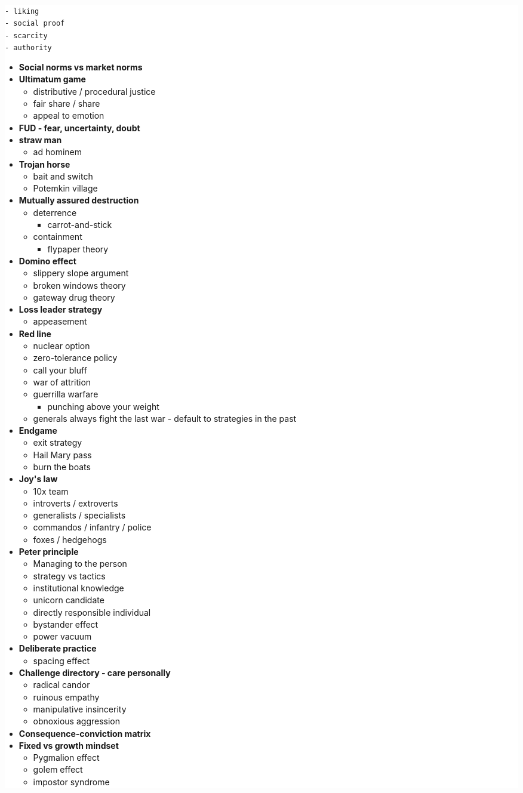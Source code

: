     - liking
    - social proof
    - scarcity
    - authority
- **Social norms vs market norms**
- **Ultimatum game**
  - distributive / procedural justice
  - fair share / share
  - appeal to emotion
- **FUD - fear, uncertainty, doubt**
- **straw man**
  - ad hominem
- **Trojan horse**
  - bait and switch
  - Potemkin village
- **Mutually assured destruction**
  - deterrence
    - carrot-and-stick
  - containment
    - flypaper theory
- **Domino effect**
  - slippery slope argument
  - broken windows theory
  - gateway drug theory
- **Loss leader strategy**
  - appeasement
- **Red line**
  - nuclear option
  - zero-tolerance policy
  - call your bluff
  - war of attrition
  - guerrilla warfare
    - punching above your weight
  - generals always fight the last war - default to strategies in the past
- **Endgame**
  - exit strategy
  - Hail Mary pass
  - burn the boats
- **Joy's law**
  - 10x team
  - introverts / extroverts
  - generalists / specialists
  - commandos / infantry / police
  - foxes / hedgehogs
- **Peter principle**
  - Managing to the person
  - strategy vs tactics
  - institutional knowledge
  - unicorn candidate
  - directly responsible individual
  - bystander effect
  - power vacuum
- **Deliberate practice**
  - spacing effect
- **Challenge directory - care personally**
  - radical candor
  - ruinous empathy
  - manipulative insincerity
  - obnoxious aggression
- **Consequence-conviction matrix**
- **Fixed vs growth mindset**
  - Pygmalion effect
  - golem effect
  - impostor syndrome
